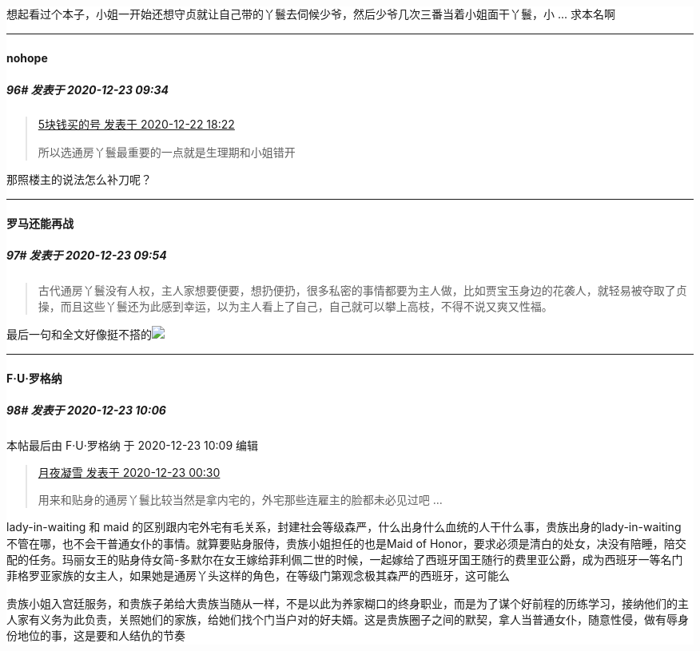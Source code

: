 想起看过个本子，小姐一开始还想守贞就让自己带的丫鬟去伺候少爷，然后少爷几次三番当着小姐面干丫鬟，小 ...</blockquote>
求本名啊







*****

####  nohope  
##### 96#       发表于 2020-12-23 09:34



<blockquote><a href="httphttps://bbs.saraba1st.com/2b/forum.php?mod=redirect&amp;goto=findpost&amp;pid=49809872&amp;ptid=1979014" target="_blank">5块钱买的号 发表于 2020-12-22 18:22</a>

所以选通房丫鬟最重要的一点就是生理期和小姐错开</blockquote>
那照楼主的说法怎么补刀呢？







*****

####  罗马还能再战  
##### 97#       发表于 2020-12-23 09:54



<blockquote>古代通房丫鬟没有人权，主人家想要便要，想扔便扔，很多私密的事情都要为主人做，比如贾宝玉身边的花袭人，就轻易被夺取了贞操，而且这些丫鬟还为此感到幸运，以为主人看上了自己，自己就可以攀上高枝，不得不说又爽又性福。</blockquote>

最后一句和全文好像挺不搭的<img src="https://static.saraba1st.com/image/smiley/face2017/001.png" referrerpolicy="no-referrer">







*****

####  F·U·罗格纳  
##### 98#       发表于 2020-12-23 10:06



 本帖最后由 F·U·罗格纳 于 2020-12-23 10:09 编辑 
<blockquote><a href="httphttps://bbs.saraba1st.com/2b/forum.php?mod=redirect&amp;goto=findpost&amp;pid=49813452&amp;ptid=1979014" target="_blank">月夜凝雪 发表于 2020-12-23 00:30</a>

用来和贴身的通房丫鬟比较当然是拿内宅的，外宅那些连雇主的脸都未必见过吧 ...</blockquote>
lady-in-waiting 和 maid 的区别跟内宅外宅有毛关系，封建社会等级森严，什么出身什么血统的人干什么事，贵族出身的lady-in-waiting 不管在哪，也不会干普通女仆的事情。就算要贴身服侍，贵族小姐担任的也是Maid of Honor，要求必须是清白的处女，决没有陪睡，陪交配的任务。玛丽女王的贴身侍女简-多默尔在女王嫁给菲利佩二世的时候，一起嫁给了西班牙国王随行的费里亚公爵，成为西班牙一等名门菲格罗亚家族的女主人，如果她是通房丫头这样的角色，在等级门第观念极其森严的西班牙，这可能么


贵族小姐入宫廷服务，和贵族子弟给大贵族当随从一样，不是以此为养家糊口的终身职业，而是为了谋个好前程的历练学习，接纳他们的主人家有义务为此负责，关照她们的家族，给她们找个门当户对的好夫婿。这是贵族圈子之间的默契，拿人当普通女仆，随意性侵，做有辱身份地位的事，这是要和人结仇的节奏
